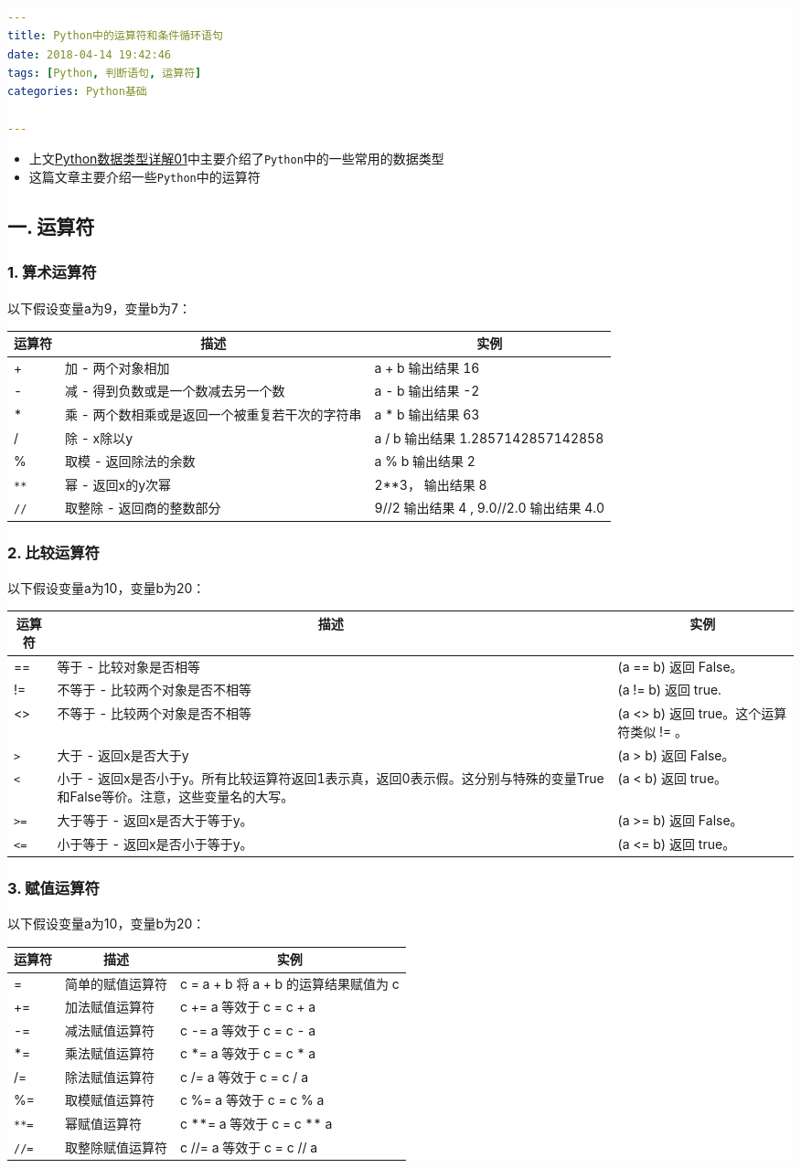 ```yaml
---
title: Python中的运算符和条件循环语句
date: 2018-04-14 19:42:46
tags: [Python, 判断语句, 运算符]
categories: Python基础

---
```


- 上文[Python数据类型详解01](https://www.titanjun.top/2018/04/10/Python数据类型详解01/)中主要介绍了`Python`中的一些常用的数据类型
- 这篇文章主要介绍一些`Python`中的运算符


## 一. 运算符
### 1. 算术运算符
以下假设变量a为9，变量b为7：

运算符 | 描述 | 实例
---|---|---
+ | 	加 - 两个对象相加 | 	a + b 输出结果 16
- | 	减 - 得到负数或是一个数减去另一个数 | 	a - b 输出结果 -2
* | 	乘 - 两个数相乘或是返回一个被重复若干次的字符串 | 	a * b 输出结果 63
/ | 	除 - x除以y	 | a / b 输出结果 1.2857142857142858
% | 	取模 - 返回除法的余数 | 	a % b 输出结果 2
`**` | 	幂 - 返回x的y次幂 | 	2**3， 输出结果 8
`//` | 	取整除 - 返回商的整数部分 | 	9//2 输出结果 4 , 9.0//2.0 输出结果 4.0


### 2. 比较运算符
以下假设变量a为10，变量b为20：

运算符 | 	描述 | 	实例
---|---|---
== | 	等于 - 比较对象是否相等 | (a == b) 返回 False。
!= | 	不等于 - 比较两个对象是否不相等 | 	(a != b) 返回 true.
<> | 	不等于 - 比较两个对象是否不相等 | 	(a <> b) 返回 true。这个运算符类似 != 。
`>` | 	大于 - 返回x是否大于y | 	(a > b) 返回 False。
`<` | 	小于 - 返回x是否小于y。所有比较运算符返回1表示真，返回0表示假。这分别与特殊的变量True和False等价。注意，这些变量名的大写。	 | (a < b) 返回 true。
`>=` | 	大于等于 - 返回x是否大于等于y。	 | (a >= b) 返回 False。
`<=` | 	小于等于 - 返回x是否小于等于y。	 | (a <= b) 返回 true。


### 3. 赋值运算符
以下假设变量a为10，变量b为20：

运算符 | 	描述 | 	实例
---|---|---
= | 	简单的赋值运算符 | 	c = a + b 将 a + b 的运算结果赋值为 c
+= | 	加法赋值运算符 | 	c += a 等效于 c = c + a
-= | 	减法赋值运算符 | 	c -= a 等效于 c = c - a
*= | 	乘法赋值运算符 | 	c *= a 等效于 c = c * a
/= | 	除法赋值运算符 | 	c /= a 等效于 c = c / a
%= | 	取模赋值运算符 | 	c %= a 等效于 c = c % a
`**=` | 	幂赋值运算符 | 	c **= a 等效于 c = c ** a
`//=` | 	取整除赋值运算符 | 	c //= a 等效于 c = c // a

